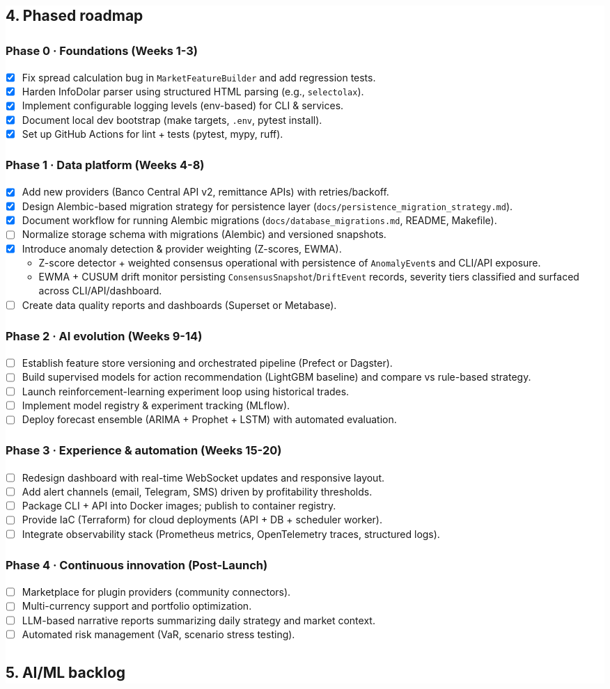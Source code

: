 ## 4. Phased roadmap

### Phase 0 · Foundations (Weeks 1-3)

- [x] Fix spread calculation bug in `MarketFeatureBuilder` and add regression tests.
- [x] Harden InfoDolar parser using structured HTML parsing (e.g., `selectolax`).
- [x] Implement configurable logging levels (env-based) for CLI & services.
- [x] Document local dev bootstrap (make targets, `.env`, pytest install).
- [x] Set up GitHub Actions for lint + tests (pytest, mypy, ruff).

### Phase 1 · Data platform (Weeks 4-8)

- [x] Add new providers (Banco Central API v2, remittance APIs) with retries/backoff.
- [x] Design Alembic-based migration strategy for persistence layer (`docs/persistence_migration_strategy.md`).
- [x] Document workflow for running Alembic migrations (`docs/database_migrations.md`, README, Makefile).
- [ ] Normalize storage schema with migrations (Alembic) and versioned snapshots.
- [x] Introduce anomaly detection & provider weighting (Z-scores, EWMA).
  - Z-score detector + weighted consensus operational with persistence of `AnomalyEvent`s and CLI/API exposure.
  - EWMA + CUSUM drift monitor persisting `ConsensusSnapshot`/`DriftEvent` records, severity tiers classified and surfaced across CLI/API/dashboard.
- [ ] Create data quality reports and dashboards (Superset or Metabase).

### Phase 2 · AI evolution (Weeks 9-14)

- [ ] Establish feature store versioning and orchestrated pipeline (Prefect or Dagster).
- [ ] Build supervised models for action recommendation (LightGBM baseline) and compare vs rule-based strategy.
- [ ] Launch reinforcement-learning experiment loop using historical trades.
- [ ] Implement model registry & experiment tracking (MLflow).
- [ ] Deploy forecast ensemble (ARIMA + Prophet + LSTM) with automated evaluation.

### Phase 3 · Experience & automation (Weeks 15-20)

- [ ] Redesign dashboard with real-time WebSocket updates and responsive layout.
- [ ] Add alert channels (email, Telegram, SMS) driven by profitability thresholds.
- [ ] Package CLI + API into Docker images; publish to container registry.
- [ ] Provide IaC (Terraform) for cloud deployments (API + DB + scheduler worker).
- [ ] Integrate observability stack (Prometheus metrics, OpenTelemetry traces, structured logs).

### Phase 4 · Continuous innovation (Post-Launch)

- [ ] Marketplace for plugin providers (community connectors).
- [ ] Multi-currency support and portfolio optimization.
- [ ] LLM-based narrative reports summarizing daily strategy and market context.
- [ ] Automated risk management (VaR, scenario stress testing).

## 5. AI/ML backlog

